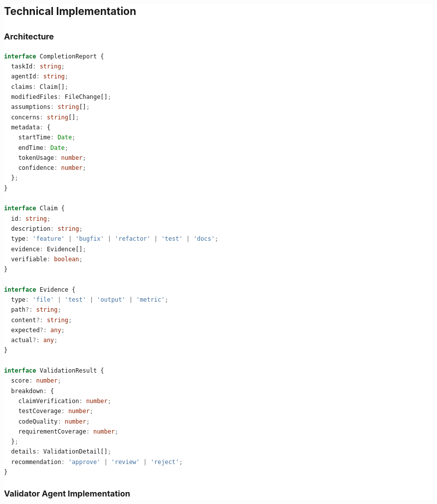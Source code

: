 ## Technical Implementation

### Architecture

```typescript
interface CompletionReport {
  taskId: string;
  agentId: string;
  claims: Claim[];
  modifiedFiles: FileChange[];
  assumptions: string[];
  concerns: string[];
  metadata: {
    startTime: Date;
    endTime: Date;
    tokenUsage: number;
    confidence: number;
  };
}

interface Claim {
  id: string;
  description: string;
  type: 'feature' | 'bugfix' | 'refactor' | 'test' | 'docs';
  evidence: Evidence[];
  verifiable: boolean;
}

interface Evidence {
  type: 'file' | 'test' | 'output' | 'metric';
  path?: string;
  content?: string;
  expected?: any;
  actual?: any;
}

interface ValidationResult {
  score: number;
  breakdown: {
    claimVerification: number;
    testCoverage: number;
    codeQuality: number;
    requirementCoverage: number;
  };
  details: ValidationDetail[];
  recommendation: 'approve' | 'review' | 'reject';
}
```

### Validator Agent Implementation
